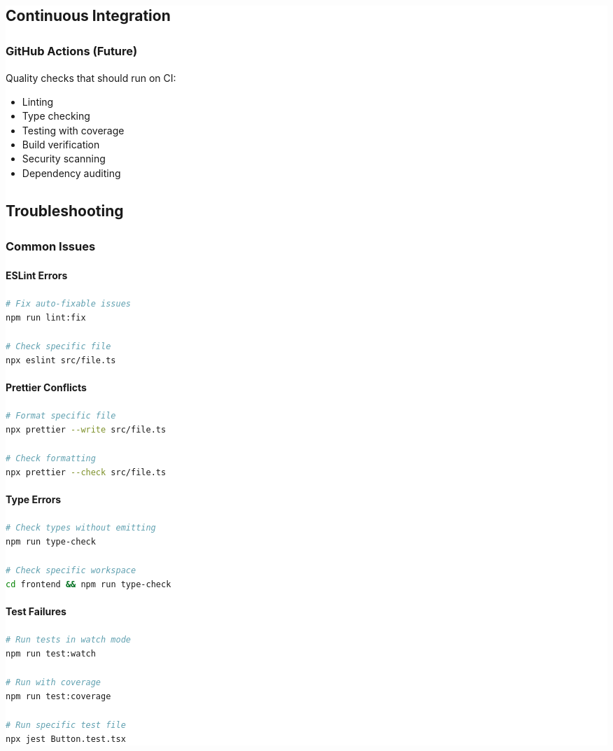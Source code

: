 ## Continuous Integration

### GitHub Actions (Future)

Quality checks that should run on CI:

- Linting
- Type checking
- Testing with coverage
- Build verification
- Security scanning
- Dependency auditing

## Troubleshooting

### Common Issues

#### ESLint Errors

```bash
# Fix auto-fixable issues
npm run lint:fix

# Check specific file
npx eslint src/file.ts
```

#### Prettier Conflicts

```bash
# Format specific file
npx prettier --write src/file.ts

# Check formatting
npx prettier --check src/file.ts
```

#### Type Errors

```bash
# Check types without emitting
npm run type-check

# Check specific workspace
cd frontend && npm run type-check
```

#### Test Failures

```bash
# Run tests in watch mode
npm run test:watch

# Run with coverage
npm run test:coverage

# Run specific test file
npx jest Button.test.tsx
```

